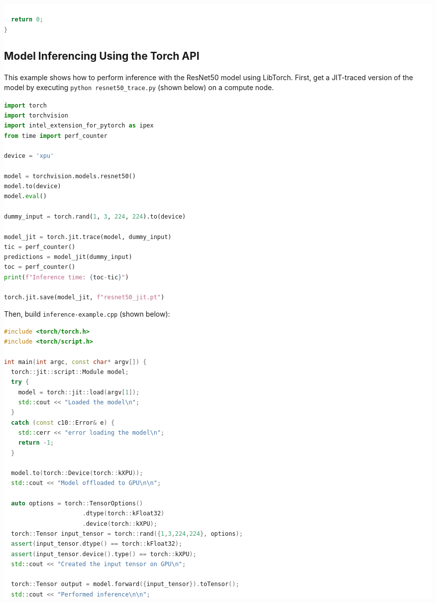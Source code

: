 ```cpp

  return 0;
}
```

## Model Inferencing Using the Torch API

This example shows how to perform inference with the ResNet50 model using LibTorch. First, get a JIT-traced version of the model by executing `python resnet50_trace.py` (shown below) on a compute node.

```python
import torch
import torchvision
import intel_extension_for_pytorch as ipex
from time import perf_counter

device = 'xpu'

model = torchvision.models.resnet50()
model.to(device)
model.eval()

dummy_input = torch.rand(1, 3, 224, 224).to(device)

model_jit = torch.jit.trace(model, dummy_input)
tic = perf_counter()
predictions = model_jit(dummy_input)
toc = perf_counter()
print(f"Inference time: {toc-tic}")

torch.jit.save(model_jit, f"resnet50_jit.pt")
```

Then, build `inference-example.cpp` (shown below):

```cpp
#include <torch/torch.h>
#include <torch/script.h>

int main(int argc, const char* argv[]) {
  torch::jit::script::Module model;
  try {
    model = torch::jit::load(argv[1]);
    std::cout << "Loaded the model\n";
  }
  catch (const c10::Error& e) {
    std::cerr << "error loading the model\n";
    return -1;
  }

  model.to(torch::Device(torch::kXPU));
  std::cout << "Model offloaded to GPU\n\n";

  auto options = torch::TensorOptions()
                      .dtype(torch::kFloat32)
                      .device(torch::kXPU);
  torch::Tensor input_tensor = torch::rand({1,3,224,224}, options);
  assert(input_tensor.dtype() == torch::kFloat32);
  assert(input_tensor.device().type() == torch::kXPU);
  std::cout << "Created the input tensor on GPU\n";

  torch::Tensor output = model.forward({input_tensor}).toTensor();
  std::cout << "Performed inference\n\n";

```